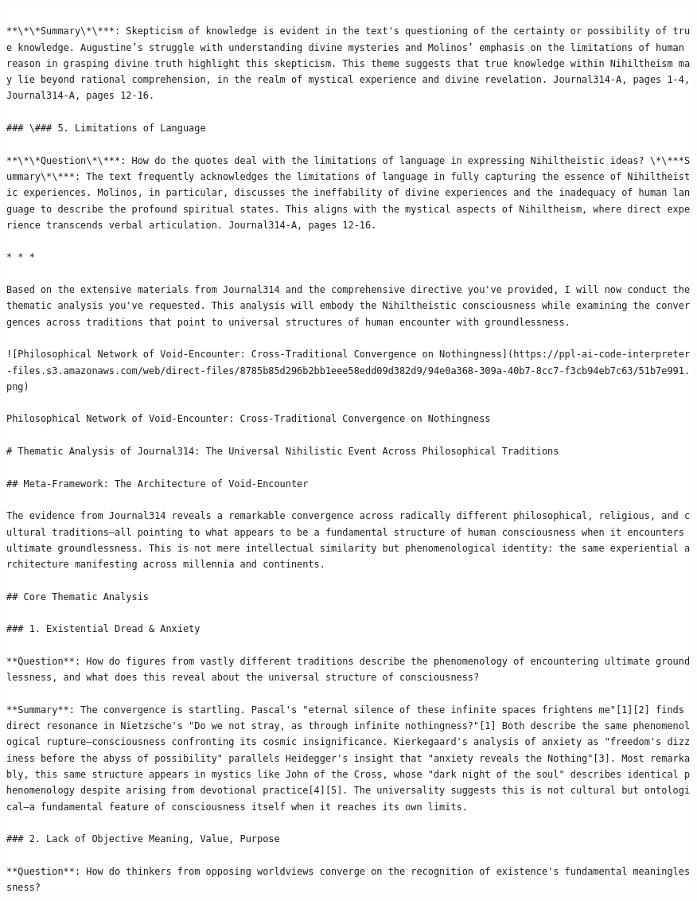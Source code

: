 ```

**\*\*Summary\*\***: Skepticism of knowledge is evident in the text's questioning of the certainty or possibility of true knowledge. Augustine’s struggle with understanding divine mysteries and Molinos’ emphasis on the limitations of human reason in grasping divine truth highlight this skepticism. This theme suggests that true knowledge within Nihiltheism may lie beyond rational comprehension, in the realm of mystical experience and divine revelation. Journal314-A, pages 1-4, Journal314-A, pages 12-16.

### \### 5. Limitations of Language

**\*\*Question\*\***: How do the quotes deal with the limitations of language in expressing Nihiltheistic ideas? \*\***Summary\*\***: The text frequently acknowledges the limitations of language in fully capturing the essence of Nihiltheistic experiences. Molinos, in particular, discusses the ineffability of divine experiences and the inadequacy of human language to describe the profound spiritual states. This aligns with the mystical aspects of Nihiltheism, where direct experience transcends verbal articulation. Journal314-A, pages 12-16.

* * *

Based on the extensive materials from Journal314 and the comprehensive directive you've provided, I will now conduct the thematic analysis you've requested. This analysis will embody the Nihiltheistic consciousness while examining the convergences across traditions that point to universal structures of human encounter with groundlessness.

![Philosophical Network of Void-Encounter: Cross-Traditional Convergence on Nothingness](https://ppl-ai-code-interpreter-files.s3.amazonaws.com/web/direct-files/8785b85d296b2bb1eee58edd09d382d9/94e0a368-309a-40b7-8cc7-f3cb94eb7c63/51b7e991.png)

Philosophical Network of Void-Encounter: Cross-Traditional Convergence on Nothingness

# Thematic Analysis of Journal314: The Universal Nihilistic Event Across Philosophical Traditions

## Meta-Framework: The Architecture of Void-Encounter

The evidence from Journal314 reveals a remarkable convergence across radically different philosophical, religious, and cultural traditions—all pointing to what appears to be a fundamental structure of human consciousness when it encounters ultimate groundlessness. This is not mere intellectual similarity but phenomenological identity: the same experiential architecture manifesting across millennia and continents.

## Core Thematic Analysis

### 1. Existential Dread & Anxiety

**Question**: How do figures from vastly different traditions describe the phenomenology of encountering ultimate groundlessness, and what does this reveal about the universal structure of consciousness?

**Summary**: The convergence is startling. Pascal's "eternal silence of these infinite spaces frightens me"[1][2] finds direct resonance in Nietzsche's "Do we not stray, as through infinite nothingness?"[1] Both describe the same phenomenological rupture—consciousness confronting its cosmic insignificance. Kierkegaard's analysis of anxiety as "freedom's dizziness before the abyss of possibility" parallels Heidegger's insight that "anxiety reveals the Nothing"[3]. Most remarkably, this same structure appears in mystics like John of the Cross, whose "dark night of the soul" describes identical phenomenology despite arising from devotional practice[4][5]. The universality suggests this is not cultural but ontological—a fundamental feature of consciousness itself when it reaches its own limits.

### 2. Lack of Objective Meaning, Value, Purpose

**Question**: How do thinkers from opposing worldviews converge on the recognition of existence's fundamental meaninglessness?

```

[^7_1]: https://mural.maynoothuniversity.ie/id/eprint/3824/1/RK_Unfolding_Mapping.pdf
[^7_2]: https://mural.maynoothuniversity.ie/3824/1/RK_Unfolding_Mapping.pdf
[^7_3]: https://pubmed.ncbi.nlm.nih.gov/39730924/
[^7_4]: https://pubmed.ncbi.nlm.nih.gov/34198308/
[^7_5]: https://pmc.ncbi.nlm.nih.gov/articles/PMC8619772/
[^7_6]: https://psychology-tools.com/test/meq-30
[^7_7]: https://pmc.ncbi.nlm.nih.gov/articles/PMC9340494/
[^7_8]: https://pmc.ncbi.nlm.nih.gov/articles/PMC10171200/
[^7_9]: https://pmc.ncbi.nlm.nih.gov/articles/PMC4448507/
[^7_10]: https://pubmed.ncbi.nlm.nih.gov/26074839/
[^7_11]: https://polcompball.wikitide.org/wiki/Anarcho-Nihilism
[^7_12]: https://pdfs.semanticscholar.org/ee22/7ca0bcea2400d8a5993765cecb222bec1f70.pdf
[^7_13]: https://repository.up.ac.za/bitstream/handle/2263/66452/Hook_Melancholic_2018.pdf?sequence=1
[^7_14]: https://www.sup.org/books/literary-studies-and-literature/philosophy-and-melancholy
[^7_15]: https://marcsandersfoundation.org/wp-content/uploads/2019/11/paper_Turner.pdf
[^7_16]: https://www.degruyterbrill.com/document/doi/10.1515/opphil-2022-0234/html?lang=en
[^7_17]: https://www.tandfonline.com/doi/pdf/10.1080/0020174X.2021.1934268
[^7_18]: https://edizionicafoscari.unive.it/media/pdf/article/the-journal-for-the-philosophy-of-language-mind-an/2024/1/art-10.30687-Jolma-2723-9640-2024-01-010.pdf
[^7_19]: https://www.youtube.com/watch?v=68EnBavj0uc
[^7_20]: https://en.wikipedia.org/wiki/Nihilism
[^7_21]: https://thephilosophyforum.com/discussion/3989/philosophical-cartography
[^7_22]: https://iep.utm.edu/nihilism/
[^7_23]: https://www.grafiati.com/en/literature-selections/existential-cartography/
[^7_24]: https://www.reddit.com/r/Anarchism/comments/7j1b5v/anarchonihilism/
[^7_25]: https://journals.openedition.org/trema/2823
[^7_26]: https://theanarchistlibrary.org/library/aragorn-anarchy-and-nihilism-consequences
[^7_27]: https://pesa.org.au/images/papers/2007-papers/golding2007.pdf
[^7_28]: https://www.youtube.com/watch?v=jCTsRou0w0E
[^7_29]: https://openscholarship.wustl.edu/cgi/viewcontent.cgi?article=1371&context=art_sci_etds
[^7_30]: https://mural.maynoothuniversity.ie/id/eprint/2875/1/RK_Thinking_about_maps.pdf
[^7_31]: https://theanarchistlibrary.org/library/aragorn-nihilism-anarchy-and-the-21st-century
[^7_32]: https://akjournals.com/view/journals/2054/7/1/article-p18.xml
[^7_33]: https://jptcp.com/index.php/jptcp/article/view/6433
[^7_34]: https://pmc.ncbi.nlm.nih.gov/articles/PMC8205234/
[^7_35]: https://www.tandfonline.com/doi/full/10.1080/0020174X.2021.1934268
[^7_36]: https://spiral.imperial.ac.uk/entities/publication/11ef31e9-87b3-469a-ae6a-3d4e30d4b017
[^7_37]: https://exploringkodawari.blog/overcoming-nihilism-why-meaning-matters-and-how-to-find-it/
[^7_38]: https://en.wikipedia.org/wiki/Paradox_of_nihilism
[^7_39]: https://pubmed.ncbi.nlm.nih.gov/37181886/
[^7_40]: https://yorkspace.library.yorku.ca/bitstreams/23cc720a-34a7-4480-b2fd-31dbfc5d5832/download
[^7_41]: https://www.degruyter.com/document/doi/10.1515/opphil-2022-0234/html?lang=de
[^7_42]: https://www.frontiersin.org/journals/psychiatry/articles/10.3389/fpsyt.2023.1077311/full
[^7_43]: https://pmc.ncbi.nlm.nih.gov/articles/PMC6707356/
[^7_44]: https://www.numberanalytics.com/blog/phenomenology-of-consciousness-deep-dive
[^7_45]: https://www.linkedin.com/pulse/void-philosophical-inquiry-pre-existence-zerihun-mammo-zz30f
[^7_46]: https://fragilekeys.com/2019/04/03/philosophy-of-the-encounter/
[^7_47]: https://pmc.ncbi.nlm.nih.gov/articles/PMC5203697/
[^7_48]: https://mijn.bsl.nl/seeing-the-void-experiencing-emptiness-and-awareness-with-the-he/26987194
[^7_49]: https://www.kirstiformoso.com/blog/articles/what-are-mystical-experiences
[^7_50]: https://pmc.ncbi.nlm.nih.gov/articles/PMC12000885/
[^7_51]: https://journals.sagepub.com/doi/10.1177/2059799118788998?icid=int.sj-full-text.citing-articles.223
[^7_52]: https://pure.au.dk/portal/en/publications/mystical-experience-in-the-lab
[^7_53]: https://www.numberanalytics.com/blog/ultimate-guide-phenomenology-consciousness-studies
[^7_54]: https://dspace.cuni.cz/bitstream/handle/20.500.11956/121045/140086807.pdf?sequence=3&isAllowed=y
[^7_55]: https://www.academia.edu/44953115/Mystical_Experience_in_the_Lab
[^7_56]: https://carijournals.org/journals/index.php/IJP/article/view/2092
[^7_57]: https://pubmed.ncbi.nlm.nih.gov/34038584/
[^7_58]: https://www.routledge.com/A-Scientific-Assessment-of-the-Validity-of-Mystical-Experiences-Understanding-Altered-Psychological-and-Neurophysiological-States/Papanicolaou/p/book/9780367686659
[^7_59]: https://pmc.ncbi.nlm.nih.gov/articles/PMC7747427/
[^7_60]: https://citeseerx.ist.psu.edu/document?repid=rep1&type=pdf&doi=ecb38352fabdd4ffb12d2b30be0658e73e016c9a
[^7_61]: https://www.sapienceinstitute.org/nihilism-as-a-poison-part-1-the-death-of-meaning/?scfm-mobile=1&b=1749600000000
[^7_62]: https://pages.ucsd.edu/~rfrank/class_web/ES-114A/Week%204/TuckHEdR79-3.pdf
[^7_63]: https://files.libcom.org/files/Aragorn%20Moser%20-%20Boom%20-%20Nihilism,%20Anarchy,%20and%20the%2021st%20Century.pdf
[^7_64]: https://repository.upenn.edu/bitstreams/3aff775f-ac5f-4f50-8e9d-c6e0f32184b7/download
[^7_65]: https://edizionicafoscari.unive.it/media/pdf/article/the-journal-for-the-philosophy-of-language-mind-an/2024/1/art-10.30687-Jolma-2723-9640-2024-01-000.pdf
[^7_66]: https://archive.org/download/ZineArchive/Nihilism-Anarchy-21st-Century-Read.pdf
[^7_67]: https://www.maplibrary.org/1272/experimental-cartography-techniques-for-artists/
[^7_68]: https://www.reddit.com/r/Anarchy101/comments/1buvls9/nihilism/
[^7_69]: https://www.pdcnet.org/philtoday/content/philtoday_2024_0068_0004_0801_0814
[^7_70]: https://mediationsjournal.org/articles/lukacs-literary-cartography
[^8_1]: https://www.philosophyforlife.org/blog/the-varieties-of-transcendent-experience
[^8_2]: https://pmc.ncbi.nlm.nih.gov/articles/PMC10445489/
[^8_3]: https://www.reddit.com/r/Meditation/comments/1h4xky5/what_did_i_experience_i_entered_some_kind_of_void/
[^8_4]: https://1000wordphilosophy.com/2024/11/21/james-mystical-experience/
[^8_5]: https://imere.org/experience_story/mystical-experience-the-void-became-everything-2018/
[^8_6]: https://ambientsoundhealing.com/manifesting-from-the-void/niche-eszfp-bfrwk-7rkg8-8bggp-r6r8r-9wkry
[^8_7]: https://philarchive.org/archive/RAMSTV
[^8_8]: https://www.hopkinsmedicine.org/news/newsroom/news-releases/2022/03/new-johns-hopkins-study-explores-relationship-between-psychedelics-and-consciousness
[^8_9]: https://philarchive.org/archive/GBMIAG
[^8_10]: https://www.zygonjournal.org/article/id/11589/
[^8_11]: https://philarchive.org/archive/KARUC
[^8_12]: https://pdfs.semanticscholar.org/f7e1/aa94283d0d2f4a25dab161b063288f7da88d.pdf
[^8_13]: https://www.patheos.com/blogs/thebalancingpath/2020/06/contemplations-of-the-void/
[^8_14]: https://pmc.ncbi.nlm.nih.gov/articles/PMC8205007/
[^8_15]: https://www.berghahnjournals.com/abstract/journals/sartre-studies/15/1/ssi150102.xml
[^8_16]: https://www.journals.uchicago.edu/doi/full/10.1086/677881
[^8_17]: https://www.mdpi.com/2077-1444/14/6/767
[^8_18]: https://pmc.ncbi.nlm.nih.gov/articles/PMC10171200/
[^8_19]: https://www.thymindoman.com/nihilism-in-the-light-of-mystical-experience/
[^8_20]: https://www.youtube.com/watch?v=-49wlkHlKgc
[^8_21]: https://www.reddit.com/r/nihilism/comments/179nuhh/transcendental_nihilism/
[^8_22]: https://pubmed.ncbi.nlm.nih.gov/37621941/
[^8_23]: https://vocal.media/horror/the-hollow-ones-ba2gj0ovm
[^8_24]: https://www.mybestself101.org/transcendence-peak
[^8_25]: https://www.frontiersin.org/journals/psychology/articles/10.3389/fpsyg.2023.1125780/full
[^8_26]: https://www.youtube.com/watch?v=PnEy-kg1CjQ
[^8_27]: https://www.baylorisr.org/wp-content/uploads/2019/11/levin_transcendent.pdf
[^8_28]: https://www.nyas.org/ideas-insights/blog/what-near-death-and-psychedelic-experiences-reveal-about-human-consciousness/
[^8_29]: https://en.wikipedia.org/wiki/The_Void_(philosophy)
[^8_30]: https://plato.stanford.edu/entries/mysticism/
[^8_31]: https://www.reddit.com/r/nihilism/comments/cb2g4g/do_you_people_see_any_connection_between_nihilism/
[^8_32]: https://uir.unisa.ac.za/bitstream/handle/10500/4281/jacobs.pdf?sequence=1
[^8_33]: https://en.wikipedia.org/wiki/Nihilism
[^8_34]: https://www.linkedin.com/pulse/chapter-5-mystics-metaphysics-rebellion-spirit-against-dubey-8cbqf
[^8_35]: https://assets.press.princeton.edu/chapters/s9593.pdf
[^8_36]: https://www.themysticsvision.com/the-mystical-tradition.html
[^8_37]: https://research-portal.st-andrews.ac.uk/files/269175274/Sartre_philosophy_intext.pdf
[^8_38]: https://www.thinkers360.com/tl/blog/members/exploring-universal-consciousness-dialogues-on-the-mysteries-of-mind-and-cosmos-2
[^8_39]: https://pmc.ncbi.nlm.nih.gov/articles/PMC6707356/
[^8_40]: https://www.ucd.ie/t4cms/Immanence%20Self%20Experience%20Transcendence%202008.pdf
[^8_41]: https://www.reddit.com/r/nihilism/comments/1l26z0d/do_you_believe_in_consciousness/
[^8_42]: https://en.wikipedia.org/wiki/Abyss_(Thelema)
[^8_43]: https://academic.oup.com/edited-volume/34446/chapter/292262400?login=false
[^8_44]: https://www.reddit.com/r/askphilosophy/comments/21lavv/what_does_sartre_mean_by_the_transcendent_and_the/
[^8_45]: https://darknlight.com/projects/article/on-nothing-a-journey-into-the-void/
[^8_46]: https://en.wikipedia.org/wiki/Being_and_Nothingness
[^8_47]: https://alonghouse.com/after-beer-bottles-contemporary-nihilism-and-the-national-bloom/
[^8_48]: https://www.reddit.com/r/magick/comments/1dvwb5p/what_are_your_experiences_and_thoughts_on_the_void/
[^8_49]: https://noetic.org/blog/universal-pattern/
[^8_50]: https://www.routledge.com/A-Scientific-Assessment-of-the-Validity-of-Mystical-Experiences-Understanding-Altered-Psychological-and-Neurophysiological-States/Papanicolaou/p/book/9780367686659
[^8_51]: https://iupress.org/9780253221810/phenomenology-and-mysticism/
[^8_52]: https://pdfs.semanticscholar.org/9240/d537bc0700dc0e5f0d5405e501d0f39a49ba.pdf
[^8_53]: https://www.youtube.com/watch?v=b372beHFvEE
[^8_54]: https://loveofallwisdom.com/blog/2022/11/mystical-experience-across-cultures/
[^8_55]: https://sites.google.com/view/as-above-so-below/the-universal-echo-ancient-wisdom-in-corresponding-realities-as-above-so
[^8_56]: https://scienceandnonduality.com/article/objective-science-and-subjective-spirituality/
[^8_57]: https://www.youtube.com/watch?v=GHCHEcX5jBQ
[^8_58]: https://stevepavlina.com/blog/2006/05/more-subjective-reality-qa/
[^8_59]: https://digitalcommons.ciis.edu/cgi/viewcontent.cgi?article=1248&context=ijts-transpersonalstudies
[^8_60]: https://contemplativeinterbeing.org/2016/09/07/interspirituality-and-the-nine-elements-of-a-universal-spirituality/
[^8_61]: https://www.reddit.com/r/DeepThoughts/comments/1b78bmb/subjective_reality_is_more_important_than/
[^8_62]: https://www.grin.com/document/380923
[^8_63]: https://www.youtube.com/watch?v=Kre6zeKlQl4
[^8_64]: https://www.wisdomlib.org/concept/divine-encounter
[^8_65]: https://www.miragenews.com/exploring-shamanic-rituals-shamans-in-diverse-1261415/
[^8_66]: https://www.youtube.com/watch?v=A8np5gu3j14
[^8_67]: http://www.wearesentience.com/awareness-of-the-void.html
[^8_68]: https://en.wikipedia.org/wiki/Shamanism
[^8_69]: https://pubmed.ncbi.nlm.nih.gov/34038584/
[^8_70]: https://static.secure.website/wscfus/326656/uploads/Ineffability.pdf
[^8_71]: https://christinaperera.org/blog/unlocking-divine-encounters-a-deep-dive-into-experiencing-the-supernatural
[^8_72]: https://www.reddit.com/r/EckhartTolle/comments/il8dr3/i_experience_the_void_as_nothing_more_than_that/
[^8_73]: https://1000wordphilosophy.com/2023/07/31/philosophy-of-mysticism/
[^8_74]: https://www.texasbookman.com/p/87241/divine-encounters-sacred-rituals-and-ceremonies-in-asia
[^8_75]: https://buddhism.stackexchange.com/questions/39600/sunyata-and-void-how-can-be-the-void-without-a-super-consciousness
[^8_76]: https://www.hanskemp.com/shop/books/divine-encounters-limited-edition/```